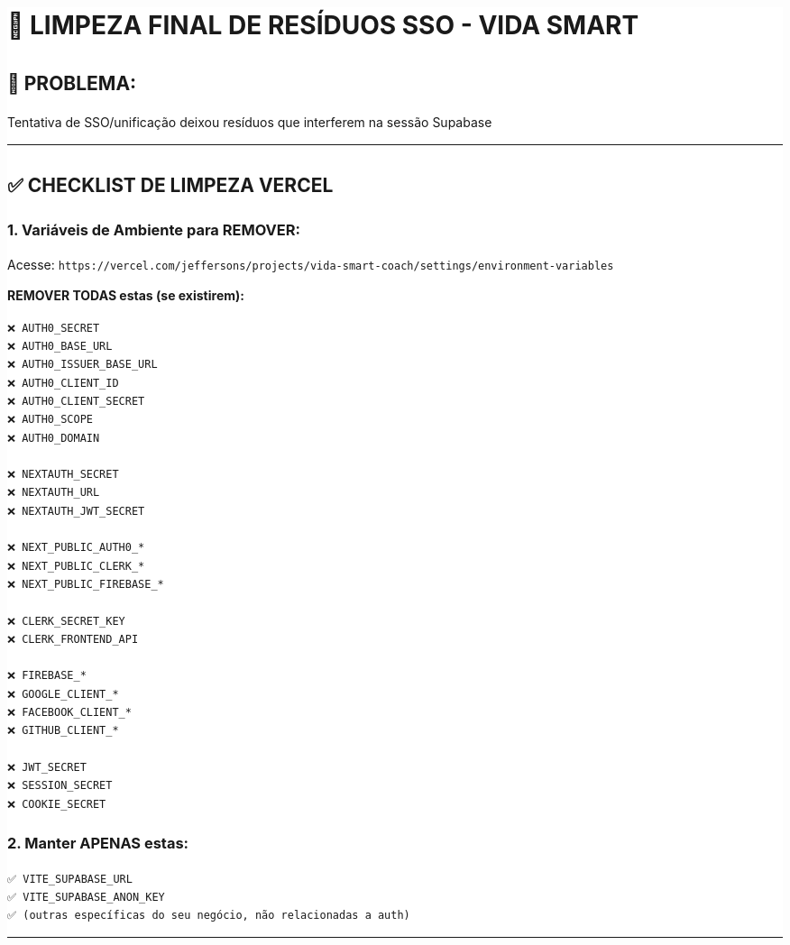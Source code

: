 # 🧹 LIMPEZA FINAL DE RESÍDUOS SSO - VIDA SMART

## 🎯 **PROBLEMA:**
Tentativa de SSO/unificação deixou resíduos que interferem na sessão Supabase

---

## ✅ **CHECKLIST DE LIMPEZA VERCEL**

### **1. Variáveis de Ambiente para REMOVER:**
Acesse: `https://vercel.com/jeffersons/projects/vida-smart-coach/settings/environment-variables`

**REMOVER TODAS estas (se existirem):**
```
❌ AUTH0_SECRET
❌ AUTH0_BASE_URL  
❌ AUTH0_ISSUER_BASE_URL
❌ AUTH0_CLIENT_ID
❌ AUTH0_CLIENT_SECRET
❌ AUTH0_SCOPE
❌ AUTH0_DOMAIN

❌ NEXTAUTH_SECRET
❌ NEXTAUTH_URL
❌ NEXTAUTH_JWT_SECRET

❌ NEXT_PUBLIC_AUTH0_*
❌ NEXT_PUBLIC_CLERK_*
❌ NEXT_PUBLIC_FIREBASE_*

❌ CLERK_SECRET_KEY
❌ CLERK_FRONTEND_API

❌ FIREBASE_*
❌ GOOGLE_CLIENT_*
❌ FACEBOOK_CLIENT_*
❌ GITHUB_CLIENT_*

❌ JWT_SECRET
❌ SESSION_SECRET
❌ COOKIE_SECRET
```

### **2. Manter APENAS estas:**
```
✅ VITE_SUPABASE_URL
✅ VITE_SUPABASE_ANON_KEY
✅ (outras específicas do seu negócio, não relacionadas a auth)
```

---
